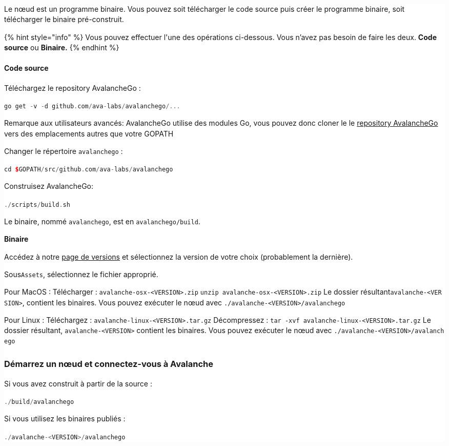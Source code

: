 Le nœud est un programme binaire. Vous pouvez soit télécharger le code source puis créer le programme binaire, soit télécharger le binaire pré-construit. 

{% hint style="info" %}
Vous pouvez effectuer l'une des opérations ci-dessous. Vous n’avez pas besoin de faire les deux. **Code source** ou **Binaire.**
{% endhint %}

#### Code source <a id="source-code"></a>

Téléchargez le repository AvalancheGo :

```cpp
go get -v -d github.com/ava-labs/avalanchego/...
```

Remarque aux utilisateurs avancés: AvalancheGo utilise des modules Go, vous pouvez donc cloner le le [repository AvalancheGo](https://github.com/ava-labs/avalanchego) vers des emplacements autres que votre GOPATH

Changer le répertoire `avalanchego` :

```cpp
cd $GOPATH/src/github.com/ava-labs/avalanchego
```

Construisez AvalancheGo:

```cpp
./scripts/build.sh
```

Le binaire, nommé `avalanchego`, est en `avalanchego/build`.

**Binaire**

Accédez à notre [page de versions](https://github.com/ava-labs/avalanchego/releases) et sélectionnez la version de votre choix \(probablement la dernière\).

Sous`Assets`, sélectionnez le fichier approprié.

Pour MacOS : Télécharger : `avalanche-osx-<VERSION>.zip` `unzip avalanche-osx-<VERSION>.zip` Le dossier résultant`avalanche-<VERSION>`, contient les binaires. Vous pouvez exécuter le nœud avec `./avalanche-<VERSION>/avalanchego`

Pour Linux : Téléchargez : `avalanche-linux-<VERSION>.tar.gz` Décompressez : `tar -xvf avalanche-linux-<VERSION>.tar.gz` Le dossier résultant, `avalanche-<VERSION>` contient les binaires. Vous pouvez exécuter le nœud avec `./avalanche-<VERSION>/avalanchego`

### Démarrez un nœud et connectez-vous à Avalanche <a id="start-a-node-and-connect-to-avalanche"></a>

Si vous avez construit à partir de la source :

```cpp
./build/avalanchego
```

Si vous utilisez les binaires publiés :

```cpp
./avalanche-<VERSION>/avalanchego
```
